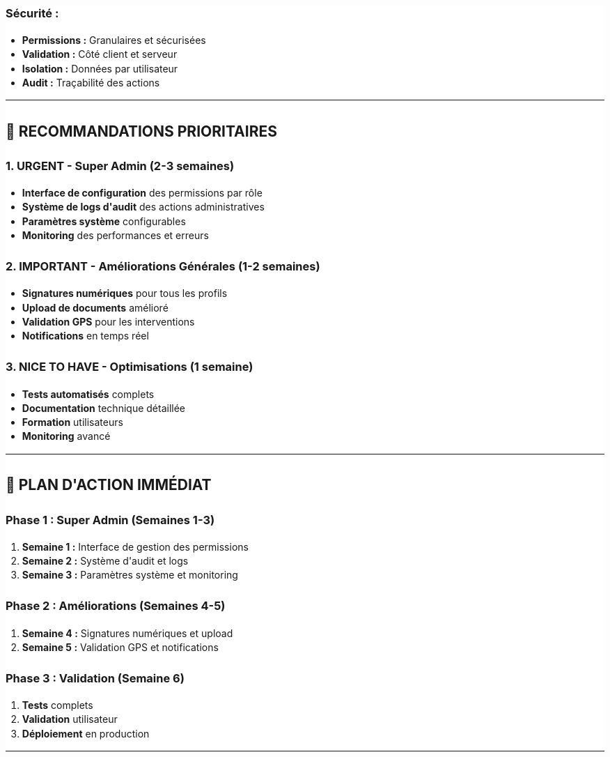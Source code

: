 ### **Sécurité :**
- **Permissions :** Granulaires et sécurisées
- **Validation :** Côté client et serveur
- **Isolation :** Données par utilisateur
- **Audit :** Traçabilité des actions

---

## 🎯 **RECOMMANDATIONS PRIORITAIRES**

### **1. URGENT - Super Admin (2-3 semaines)**
- **Interface de configuration** des permissions par rôle
- **Système de logs d'audit** des actions administratives
- **Paramètres système** configurables
- **Monitoring** des performances et erreurs

### **2. IMPORTANT - Améliorations Générales (1-2 semaines)**
- **Signatures numériques** pour tous les profils
- **Upload de documents** amélioré
- **Validation GPS** pour les interventions
- **Notifications** en temps réel

### **3. NICE TO HAVE - Optimisations (1 semaine)**
- **Tests automatisés** complets
- **Documentation** technique détaillée
- **Formation** utilisateurs
- **Monitoring** avancé

---

## 🚀 **PLAN D'ACTION IMMÉDIAT**

### **Phase 1 : Super Admin (Semaines 1-3)**
1. **Semaine 1 :** Interface de gestion des permissions
2. **Semaine 2 :** Système d'audit et logs
3. **Semaine 3 :** Paramètres système et monitoring

### **Phase 2 : Améliorations (Semaines 4-5)**
1. **Semaine 4 :** Signatures numériques et upload
2. **Semaine 5 :** Validation GPS et notifications

### **Phase 3 : Validation (Semaine 6)**
1. **Tests** complets
2. **Validation** utilisateur
3. **Déploiement** en production

---
